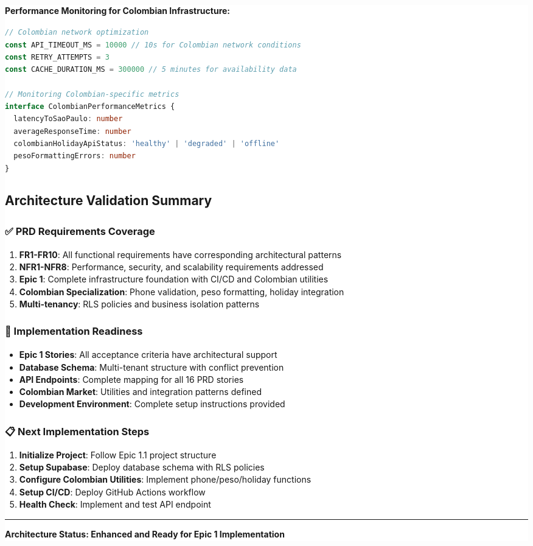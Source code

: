 **Performance Monitoring for Colombian Infrastructure:**
```typescript
// Colombian network optimization
const API_TIMEOUT_MS = 10000 // 10s for Colombian network conditions
const RETRY_ATTEMPTS = 3
const CACHE_DURATION_MS = 300000 // 5 minutes for availability data

// Monitoring Colombian-specific metrics
interface ColombianPerformanceMetrics {
  latencyToSaoPaulo: number
  averageResponseTime: number
  colombianHolidayApiStatus: 'healthy' | 'degraded' | 'offline'
  pesoFormattingErrors: number
}
```

## Architecture Validation Summary

### ✅ PRD Requirements Coverage

1. **FR1-FR10**: All functional requirements have corresponding architectural patterns
2. **NFR1-NFR8**: Performance, security, and scalability requirements addressed
3. **Epic 1**: Complete infrastructure foundation with CI/CD and Colombian utilities
4. **Colombian Specialization**: Phone validation, peso formatting, holiday integration
5. **Multi-tenancy**: RLS policies and business isolation patterns

### 🔧 Implementation Readiness

- **Epic 1 Stories**: All acceptance criteria have architectural support
- **Database Schema**: Multi-tenant structure with conflict prevention
- **API Endpoints**: Complete mapping for all 16 PRD stories
- **Colombian Market**: Utilities and integration patterns defined
- **Development Environment**: Complete setup instructions provided

### 📋 Next Implementation Steps

1. **Initialize Project**: Follow Epic 1.1 project structure
2. **Setup Supabase**: Deploy database schema with RLS policies
3. **Configure Colombian Utilities**: Implement phone/peso/holiday functions
4. **Setup CI/CD**: Deploy GitHub Actions workflow
5. **Health Check**: Implement and test API endpoint

---

**Architecture Status: Enhanced and Ready for Epic 1 Implementation**